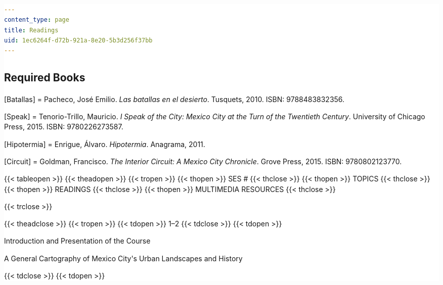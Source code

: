 ```yaml
---
content_type: page
title: Readings
uid: 1ec6264f-d72b-921a-8e20-5b3d256f37bb
---
```


Required Books
--------------

\[Batallas\] = Pacheco, José Emilio. _Las batallas en el desierto_. Tusquets, 2010. ISBN: 9788483832356.

\[Speak\] = Tenorio-Trillo, Mauricio. _I Speak of the City: Mexico City at the Turn of the Twentieth Century_. University of Chicago Press, 2015. ISBN: 9780226273587.

\[Hipotermia\] = Enrigue, Álvaro. _Hipotermia_. Anagrama, 2011.

\[Circuit\] = Goldman, Francisco. _The Interior Circuit: A Mexico City Chronicle_. Grove Press, 2015. ISBN: 9780802123770.

{{< tableopen >}}
{{< theadopen >}}
{{< tropen >}}
{{< thopen >}}
SES #
{{< thclose >}}
{{< thopen >}}
TOPICS
{{< thclose >}}
{{< thopen >}}
READINGS
{{< thclose >}}
{{< thopen >}}
MULTIMEDIA RESOURCES
{{< thclose >}}

{{< trclose >}}

{{< theadclose >}}
{{< tropen >}}
{{< tdopen >}}
1–2
{{< tdclose >}}
{{< tdopen >}}


Introduction and Presentation of the Course

A General Cartography of Mexico City's Urban Landscapes and History


{{< tdclose >}}
{{< tdopen >}}

